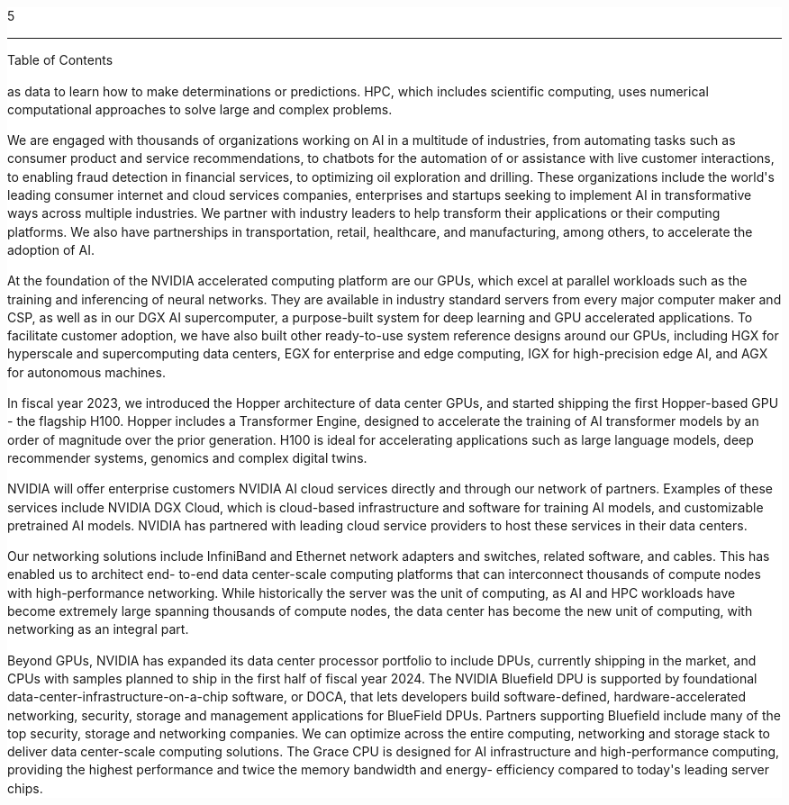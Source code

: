 5

* * *

Table of Contents

as data to learn how to make determinations or predictions. HPC, which
includes scientific computing, uses numerical computational approaches to
solve large and complex problems.

We are engaged with thousands of organizations working on AI in a multitude of
industries, from automating tasks such as consumer product and service
recommendations, to chatbots for the automation of or assistance with live
customer interactions, to enabling fraud detection in financial services, to
optimizing oil exploration and drilling. These organizations include the
world's leading consumer internet and cloud services companies, enterprises
and startups seeking to implement AI in transformative ways across multiple
industries. We partner with industry leaders to help transform their
applications or their computing platforms. We also have partnerships in
transportation, retail, healthcare, and manufacturing, among others, to
accelerate the adoption of AI.

At the foundation of the NVIDIA accelerated computing platform are our GPUs,
which excel at parallel workloads such as the training and inferencing of
neural networks. They are available in industry standard servers from every
major computer maker and CSP, as well as in our DGX AI supercomputer, a
purpose-built system for deep learning and GPU accelerated applications. To
facilitate customer adoption, we have also built other ready-to-use system
reference designs around our GPUs, including HGX for hyperscale and
supercomputing data centers, EGX for enterprise and edge computing, IGX for
high-precision edge AI, and AGX for autonomous machines.

In fiscal year 2023, we introduced the Hopper architecture of data center
GPUs, and started shipping the first Hopper-based GPU - the flagship H100.
Hopper includes a Transformer Engine, designed to accelerate the training of
AI transformer models by an order of magnitude over the prior generation. H100
is ideal for accelerating applications such as large language models, deep
recommender systems, genomics and complex digital twins.

NVIDIA will offer enterprise customers NVIDIA AI cloud services directly and
through our network of partners. Examples of these services include NVIDIA DGX
Cloud, which is cloud-based infrastructure and software for training AI
models, and customizable pretrained AI models. NVIDIA has partnered with
leading cloud service providers to host these services in their data centers.

Our networking solutions include InfiniBand and Ethernet network adapters and
switches, related software, and cables. This has enabled us to architect end-
to-end data center-scale computing platforms that can interconnect thousands
of compute nodes with high-performance networking. While historically the
server was the unit of computing, as AI and HPC workloads have become
extremely large spanning thousands of compute nodes, the data center has
become the new unit of computing, with networking as an integral part.

Beyond GPUs, NVIDIA has expanded its data center processor portfolio to
include DPUs, currently shipping in the market, and CPUs with samples planned
to ship in the first half of fiscal year 2024. The NVIDIA Bluefield DPU is
supported by foundational data-center-infrastructure-on-a-chip software, or
DOCA, that lets developers build software-defined, hardware-accelerated
networking, security, storage and management applications for BlueField DPUs.
Partners supporting Bluefield include many of the top security, storage and
networking companies. We can optimize across the entire computing, networking
and storage stack to deliver data center-scale computing solutions. The Grace
CPU is designed for AI infrastructure and high-performance computing,
providing the highest performance and twice the memory bandwidth and energy-
efficiency compared to today's leading server chips.
